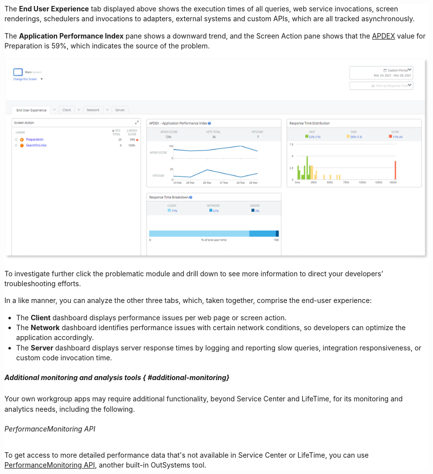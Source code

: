 The **End User Experience** tab displayed above shows the execution times of all queries, web service invocations, screen renderings, schedulers and invocations to adapters, external systems and custom APIs, which are all tracked asynchronously.

The **Application Performance Index** pane shows a downward trend, and the Screen Action pane shows that the [APDEX](https://success.outsystems.com/Documentation/11/Managing_the_Applications_Lifecycle/Monitor_and_Troubleshoot/The_APDEX_Performance_Score) value for Preparation is 59%, which indicates the source of the problem.

![Screenshot of an analytics drilldown in OutSystems LifeTime, highlighting performance issues in the Preparation screen action.](images/analytics-drilldown.png "Analytics Drilldown in OutSystems LifeTime")

To investigate further click the problematic module and drill down to see more information to direct your developers’ troubleshooting efforts.

In a like manner, you can analyze the other three tabs, which, taken together, comprise the end-user experience:

* The **Client** dashboard displays performance issues per web page or screen action.
* The **Network** dashboard identifies performance issues with certain network conditions, so developers can optimize the application accordingly.
* The **Server** dashboard displays server response times by logging and reporting slow queries, integration responsiveness, or custom code invocation time.

##### Additional monitoring and analysis tools { #additional-monitoring}

Your own workgroup apps may require additional functionality, beyond Service Center and LifeTime, for its monitoring and analytics needs, including the following.

###### PerformanceMonitoring API

To get access to more detailed performance data that's not available in Service Center or LifeTime, you can use [PerformanceMonitoring API](https://success.outsystems.com/Documentation/11/Reference/OutSystems_APIs/PerformanceMonitoring_API), another built-in OutSystems tool.
